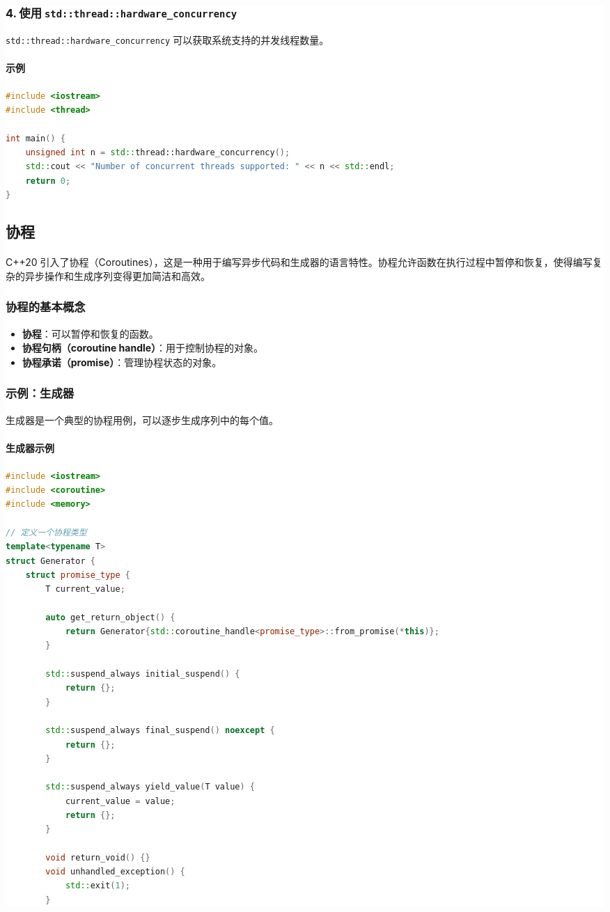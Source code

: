 ### 4. 使用 `std::thread::hardware_concurrency`

`std::thread::hardware_concurrency` 可以获取系统支持的并发线程数量。

#### 示例

```cpp
#include <iostream>
#include <thread>

int main() {
    unsigned int n = std::thread::hardware_concurrency();
    std::cout << "Number of concurrent threads supported: " << n << std::endl;
    return 0;
}
```

## 协程

C++20 引入了协程（Coroutines），这是一种用于编写异步代码和生成器的语言特性。协程允许函数在执行过程中暂停和恢复，使得编写复杂的异步操作和生成序列变得更加简洁和高效。

### 协程的基本概念

- **协程**：可以暂停和恢复的函数。
- **协程句柄（coroutine handle）**：用于控制协程的对象。
- **协程承诺（promise）**：管理协程状态的对象。

### 示例：生成器

生成器是一个典型的协程用例，可以逐步生成序列中的每个值。

#### 生成器示例

```cpp
#include <iostream>
#include <coroutine>
#include <memory>

// 定义一个协程类型
template<typename T>
struct Generator {
    struct promise_type {
        T current_value;

        auto get_return_object() {
            return Generator{std::coroutine_handle<promise_type>::from_promise(*this)};
        }

        std::suspend_always initial_suspend() {
            return {};
        }

        std::suspend_always final_suspend() noexcept {
            return {};
        }

        std::suspend_always yield_value(T value) {
            current_value = value;
            return {};
        }

        void return_void() {}
        void unhandled_exception() {
            std::exit(1);
        }
```